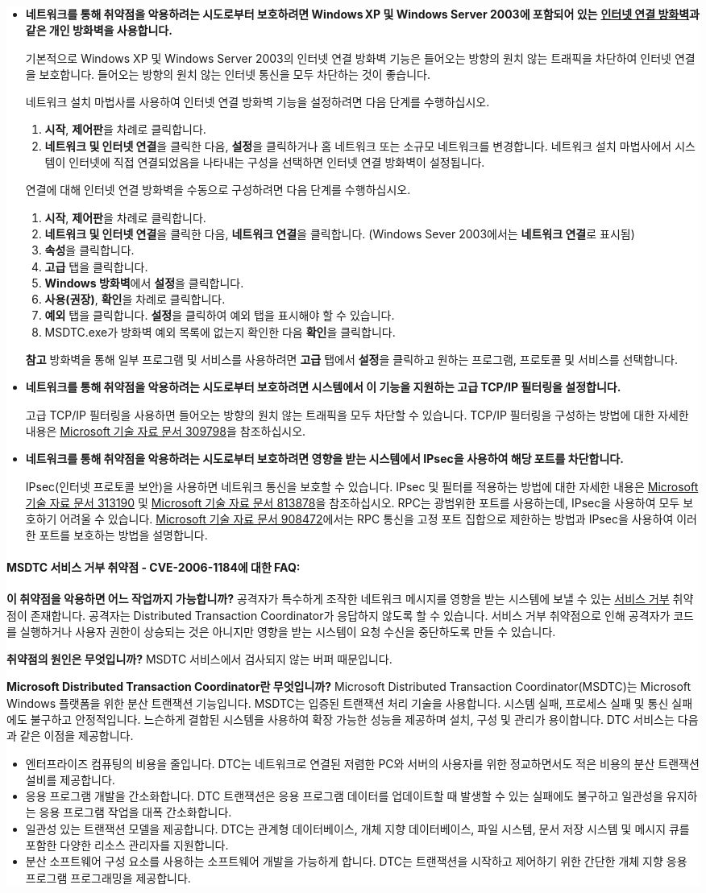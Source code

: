 -   **네트워크를 통해 취약점을 악용하려는 시도로부터 보호하려면 Windows XP 및 Windows Server 2003에 포함되어 있는** [**인터넷 연결 방화벽**](http://www.microsoft.com/korea/athome/security/protect/windowsxp/default.mspx)**과 같은 개인 방화벽을 사용합니다.**

    기본적으로 Windows XP 및 Windows Server 2003의 인터넷 연결 방화벽 기능은 들어오는 방향의 원치 않는 트래픽을 차단하여 인터넷 연결을 보호합니다. 들어오는 방향의 원치 않는 인터넷 통신을 모두 차단하는 것이 좋습니다.

    네트워크 설치 마법사를 사용하여 인터넷 연결 방화벽 기능을 설정하려면 다음 단계를 수행하십시오.

    1.  **시작**, **제어판**을 차례로 클릭합니다.
    2.  **네트워크 및 인터넷 연결**을 클릭한 다음, **설정**을 클릭하거나 홈 네트워크 또는 소규모 네트워크를 변경합니다. 네트워크 설치 마법사에서 시스템이 인터넷에 직접 연결되었음을 나타내는 구성을 선택하면 인터넷 연결 방화벽이 설정됩니다.

    연결에 대해 인터넷 연결 방화벽을 수동으로 구성하려면 다음 단계를 수행하십시오.

    1.  **시작**, **제어판**을 차례로 클릭합니다.
    2.  **네트워크 및 인터넷 연결**을 클릭한 다음, **네트워크 연결**을 클릭합니다. (Windows Sever 2003에서는 **네트워크 연결**로 표시됨)
    3.  **속성**을 클릭합니다.
    4.  **고급** 탭을 클릭합니다.
    5.  **Windows 방화벽**에서 **설정**을 클릭합니다.
    6.  **사용(권장)**, **확인**을 차례로 클릭합니다.
    7.  **예외** 탭을 클릭합니다. **설정**을 클릭하여 예외 탭을 표시해야 할 수 있습니다.
    8.  MSDTC.exe가 방화벽 예외 목록에 없는지 확인한 다음 **확인**을 클릭합니다.

    **참고** 방화벽을 통해 일부 프로그램 및 서비스를 사용하려면 **고급** 탭에서 **설정**을 클릭하고 원하는 프로그램, 프로토콜 및 서비스를 선택합니다.

-   **네트워크를 통해 취약점을 악용하려는 시도로부터 보호하려면 시스템에서 이 기능을 지원하는 고급 TCP/IP 필터링을 설정합니다.**

    고급 TCP/IP 필터링을 사용하면 들어오는 방향의 원치 않는 트래픽을 모두 차단할 수 있습니다. TCP/IP 필터링을 구성하는 방법에 대한 자세한 내용은 [Microsoft 기술 자료 문서 309798](http://support.microsoft.com/kb/309798)을 참조하십시오.

-   **네트워크를 통해 취약점을 악용하려는 시도로부터 보호하려면 영향을 받는 시스템에서 IPsec을 사용하여 해당 포트를 차단합니다.**

    IPsec(인터넷 프로토콜 보안)을 사용하면 네트워크 통신을 보호할 수 있습니다. IPsec 및 필터를 적용하는 방법에 대한 자세한 내용은 [Microsoft 기술 자료 문서 313190](http://support.microsoft.com/kb/313190) 및 [Microsoft 기술 자료 문서 813878](http://support.microsoft.com/kb/813878)을 참조하십시오. RPC는 광범위한 포트를 사용하는데, IPsec을 사용하여 모두 보호하기 어려울 수 있습니다. [Microsoft 기술 자료 문서 908472](http://support.microsoft.com/kb/908472)에서는 RPC 통신을 고정 포트 집합으로 제한하는 방법과 IPsec을 사용하여 이러한 포트를 보호하는 방법을 설명합니다.

#### MSDTC 서비스 거부 취약점 - CVE-2006-1184에 대한 FAQ:

**이 취약점을 악용하면 어느 작업까지 가능합니까?**
공격자가 특수하게 조작한 네트워크 메시지를 영향을 받는 시스템에 보낼 수 있는 [서비스 거부](http://www.microsoft.com/korea/security/glossary.mspx) 취약점이 존재합니다. 공격자는 Distributed Transaction Coordinator가 응답하지 않도록 할 수 있습니다. 서비스 거부 취약점으로 인해 공격자가 코드를 실행하거나 사용자 권한이 상승되는 것은 아니지만 영향을 받는 시스템이 요청 수신을 중단하도록 만들 수 있습니다.

**취약점의 원인은 무엇입니까?**
MSDTC 서비스에서 검사되지 않는 버퍼 때문입니다.

**Microsoft Distributed Transaction Coordinator란 무엇입니까?**
Microsoft Distributed Transaction Coordinator(MSDTC)는 Microsoft Windows 플랫폼을 위한 분산 트랜잭션 기능입니다. MSDTC는 입증된 트랜잭션 처리 기술을 사용합니다. 시스템 실패, 프로세스 실패 및 통신 실패에도 불구하고 안정적입니다. 느슨하게 결합된 시스템을 사용하여 확장 가능한 성능을 제공하며 설치, 구성 및 관리가 용이합니다. DTC 서비스는 다음과 같은 이점을 제공합니다.

-   엔터프라이즈 컴퓨팅의 비용을 줄입니다.
    DTC는 네트워크로 연결된 저렴한 PC와 서버의 사용자를 위한 정교하면서도 적은 비용의 분산 트랜잭션 설비를 제공합니다.
-   응용 프로그램 개발을 간소화합니다.
    DTC 트랜잭션은 응용 프로그램 데이터를 업데이트할 때 발생할 수 있는 실패에도 불구하고 일관성을 유지하는 응용 프로그램 작업을 대폭 간소화합니다.
-   일관성 있는 트랜잭션 모델을 제공합니다.
    DTC는 관계형 데이터베이스, 개체 지향 데이터베이스, 파일 시스템, 문서 저장 시스템 및 메시지 큐를 포함한 다양한 리소스 관리자를 지원합니다.
-   분산 소프트웨어 구성 요소를 사용하는 소프트웨어 개발을 가능하게 합니다.
    DTC는 트랜잭션을 시작하고 제어하기 위한 간단한 개체 지향 응용 프로그램 프로그래밍을 제공합니다.
